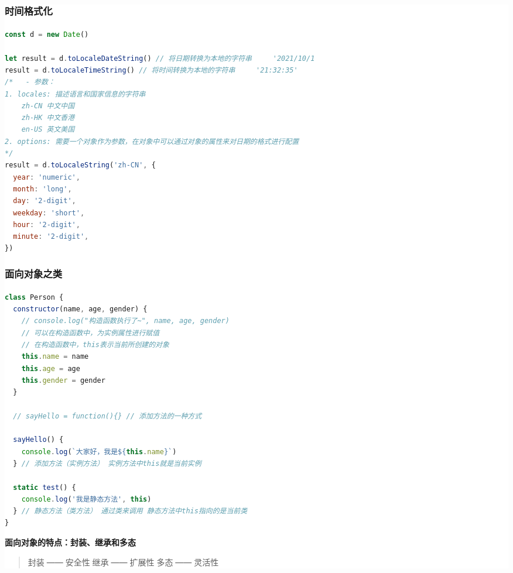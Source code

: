 ### 时间格式化

```js
const d = new Date()

let result = d.toLocaleDateString() // 将日期转换为本地的字符串		'2021/10/1
result = d.toLocaleTimeString() // 将时间转换为本地的字符串 	'21:32:35'
/*   - 参数：
1. locales: 描述语言和国家信息的字符串
    zh-CN 中文中国
    zh-HK 中文香港
    en-US 英文美国
2. options: 需要一个对象作为参数，在对象中可以通过对象的属性来对日期的格式进行配置
*/
result = d.toLocaleString('zh-CN', {
  year: 'numeric',
  month: 'long',
  day: '2-digit',
  weekday: 'short',
  hour: '2-digit',
  minute: '2-digit',
})
```

### 面向对象之类

```js
class Person {
  constructor(name, age, gender) {
    // console.log("构造函数执行了~", name, age, gender)
    // 可以在构造函数中，为实例属性进行赋值
    // 在构造函数中，this表示当前所创建的对象
    this.name = name
    this.age = age
    this.gender = gender
  }

  // sayHello = function(){} // 添加方法的一种方式

  sayHello() {
    console.log(`大家好，我是${this.name}`)
  } // 添加方法（实例方法） 实例方法中this就是当前实例

  static test() {
    console.log('我是静态方法', this)
  } // 静态方法（类方法） 通过类来调用 静态方法中this指向的是当前类
}
```

**面向对象的特点：封装、继承和多态**

> 封装 —— 安全性
> 继承 —— 扩展性
> 多态 —— 灵活性
